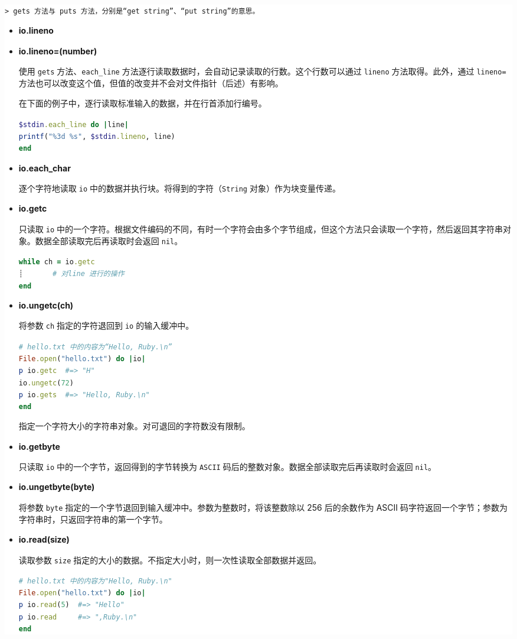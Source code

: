     > gets 方法与 puts 方法，分别是“get string”、“put string”的意思。

- **io.lineno**
- **io.lineno=(number)**

    使用 `gets` 方法、`each_line` 方法逐行读取数据时，会自动记录读取的行数。这个行数可以通过 `lineno` 方法取得。此外，通过 `lineno=` 方法也可以改变这个值，但值的改变并不会对文件指针（后述）有影响。

    在下面的例子中，逐行读取标准输入的数据，并在行首添加行编号。
    ```ruby
    $stdin.each_line do |line|
    printf("%3d %s", $stdin.lineno, line)
    end
    ```

- **io.each_char**

    逐个字符地读取 `io` 中的数据并执行块。将得到的字符（`String` 对象）作为块变量传递。

- **io.getc**

    只读取 `io` 中的一个字符。根据文件编码的不同，有时一个字符会由多个字节组成，但这个方法只会读取一个字符，然后返回其字符串对象。数据全部读取完后再读取时会返回 `nil`。
    ```ruby
    while ch = io.getc
    ┊       # 对line 进行的操作
    end
    ```

- **io.ungetc(ch)**

    将参数 `ch` 指定的字符退回到 `io` 的输入缓冲中。
    ```ruby
    # hello.txt 中的内容为“Hello, Ruby.\n”
    File.open("hello.txt") do |io|
    p io.getc  #=> "H"
    io.ungetc(72)
    p io.gets  #=> "Hello, Ruby.\n"
    end
    ```
    指定一个字符大小的字符串对象。对可退回的字符数没有限制。

- **io.getbyte**

    只读取 `io` 中的一个字节，返回得到的字节转换为 `ASCII` 码后的整数对象。数据全部读取完后再读取时会返回 `nil`。

- **io.ungetbyte(byte)**

    将参数 `byte` 指定的一个字节退回到输入缓冲中。参数为整数时，将该整数除以 256 后的余数作为 ASCII 码字符返回一个字节；参数为字符串时，只返回字符串的第一个字节。

- **io.read(size)**

    读取参数 `size` 指定的大小的数据。不指定大小时，则一次性读取全部数据并返回。
    ```ruby
    # hello.txt 中的内容为"Hello, Ruby.\n"
    File.open("hello.txt") do |io|
    p io.read(5)  #=> "Hello"
    p io.read     #=> ",Ruby.\n"
    end
    ```
